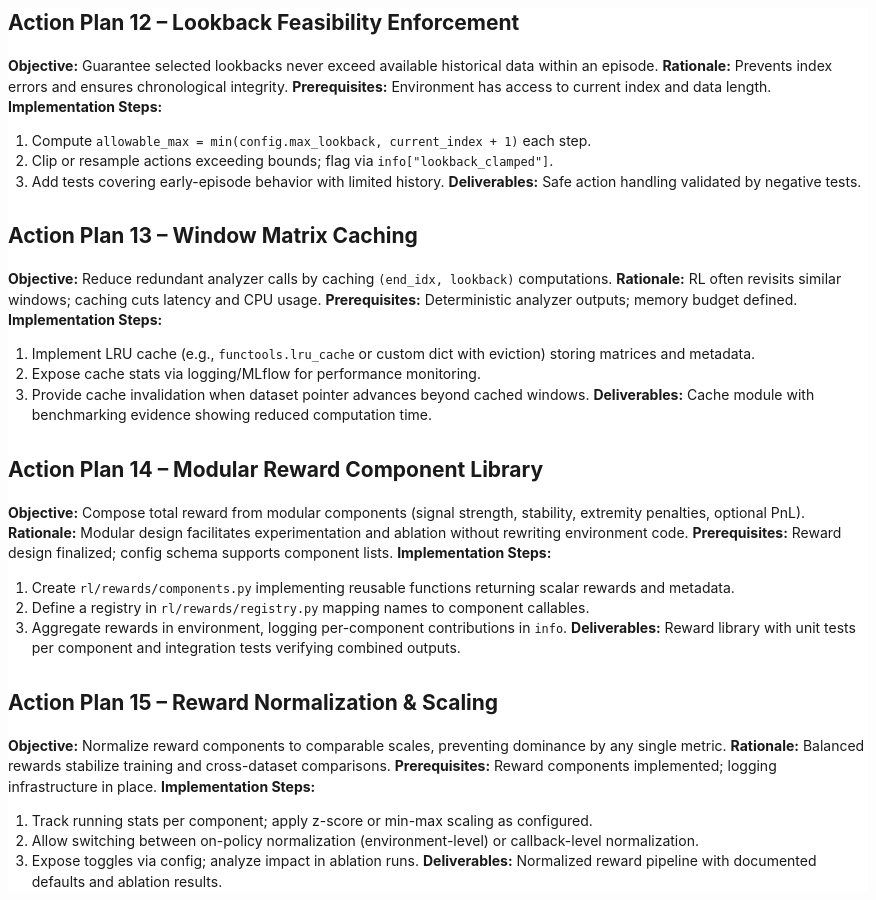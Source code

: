 ## Action Plan 12 – Lookback Feasibility Enforcement
**Objective:** Guarantee selected lookbacks never exceed available historical data within an episode.
**Rationale:** Prevents index errors and ensures chronological integrity.
**Prerequisites:** Environment has access to current index and data length.
**Implementation Steps:**
1. Compute `allowable_max = min(config.max_lookback, current_index + 1)` each step.
2. Clip or resample actions exceeding bounds; flag via `info["lookback_clamped"]`.
3. Add tests covering early-episode behavior with limited history.
**Deliverables:** Safe action handling validated by negative tests.

## Action Plan 13 – Window Matrix Caching
**Objective:** Reduce redundant analyzer calls by caching `(end_idx, lookback)` computations.
**Rationale:** RL often revisits similar windows; caching cuts latency and CPU usage.
**Prerequisites:** Deterministic analyzer outputs; memory budget defined.
**Implementation Steps:**
1. Implement LRU cache (e.g., `functools.lru_cache` or custom dict with eviction) storing matrices and metadata.
2. Expose cache stats via logging/MLflow for performance monitoring.
3. Provide cache invalidation when dataset pointer advances beyond cached windows.
**Deliverables:** Cache module with benchmarking evidence showing reduced computation time.

## Action Plan 14 – Modular Reward Component Library
**Objective:** Compose total reward from modular components (signal strength, stability, extremity penalties, optional PnL).
**Rationale:** Modular design facilitates experimentation and ablation without rewriting environment code.
**Prerequisites:** Reward design finalized; config schema supports component lists.
**Implementation Steps:**
1. Create `rl/rewards/components.py` implementing reusable functions returning scalar rewards and metadata.
2. Define a registry in `rl/rewards/registry.py` mapping names to component callables.
3. Aggregate rewards in environment, logging per-component contributions in `info`.
**Deliverables:** Reward library with unit tests per component and integration tests verifying combined outputs.

## Action Plan 15 – Reward Normalization & Scaling
**Objective:** Normalize reward components to comparable scales, preventing dominance by any single metric.
**Rationale:** Balanced rewards stabilize training and cross-dataset comparisons.
**Prerequisites:** Reward components implemented; logging infrastructure in place.
**Implementation Steps:**
1. Track running stats per component; apply z-score or min-max scaling as configured.
2. Allow switching between on-policy normalization (environment-level) or callback-level normalization.
3. Expose toggles via config; analyze impact in ablation runs.
**Deliverables:** Normalized reward pipeline with documented defaults and ablation results.
